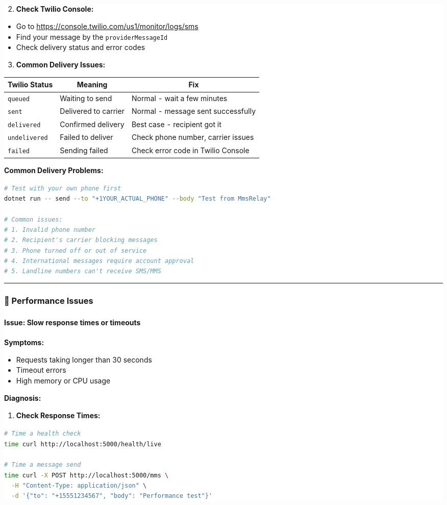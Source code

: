2. **Check Twilio Console:**
- Go to https://console.twilio.com/us1/monitor/logs/sms
- Find your message by the `providerMessageId`
- Check delivery status and error codes

3. **Common Delivery Issues:**

| Twilio Status | Meaning | Fix |
|---------------|---------|-----|
| `queued` | Waiting to send | Normal - wait a few minutes |
| `sent` | Delivered to carrier | Normal - message sent successfully |
| `delivered` | Confirmed delivery | Best case - recipient got it |
| `undelivered` | Failed to deliver | Check phone number, carrier issues |
| `failed` | Sending failed | Check error code in Twilio Console |

**Common Delivery Problems:**

```bash
# Test with your own phone first
dotnet run -- send --to "+1YOUR_ACTUAL_PHONE" --body "Test from MmsRelay"

# Common issues:
# 1. Invalid phone number
# 2. Recipient's carrier blocking messages  
# 3. Phone turned off or out of service
# 4. International messages require account approval
# 5. Landline numbers can't receive SMS/MMS
```

---

### 🚀 Performance Issues

#### **Issue**: Slow response times or timeouts

**Symptoms:**
- Requests taking longer than 30 seconds
- Timeout errors
- High memory or CPU usage

**Diagnosis:**

1. **Check Response Times:**
```bash
# Time a health check
time curl http://localhost:5000/health/live

# Time a message send
time curl -X POST http://localhost:5000/mms \
  -H "Content-Type: application/json" \
  -d '{"to": "+15551234567", "body": "Performance test"}'
```
